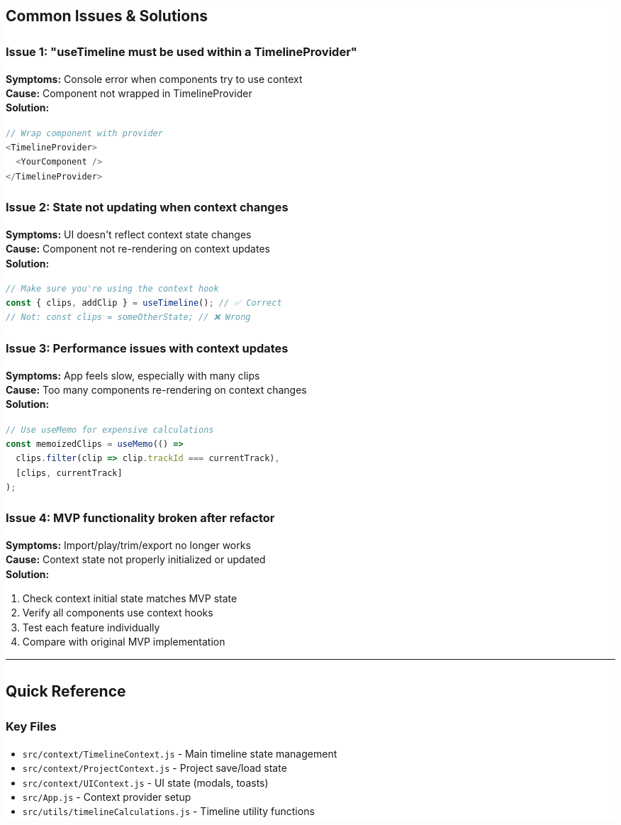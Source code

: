 
## Common Issues & Solutions

### Issue 1: "useTimeline must be used within a TimelineProvider"
**Symptoms:** Console error when components try to use context  
**Cause:** Component not wrapped in TimelineProvider  
**Solution:** 
```javascript
// Wrap component with provider
<TimelineProvider>
  <YourComponent />
</TimelineProvider>
```

### Issue 2: State not updating when context changes
**Symptoms:** UI doesn't reflect context state changes  
**Cause:** Component not re-rendering on context updates  
**Solution:** 
```javascript
// Make sure you're using the context hook
const { clips, addClip } = useTimeline(); // ✅ Correct
// Not: const clips = someOtherState; // ❌ Wrong
```

### Issue 3: Performance issues with context updates
**Symptoms:** App feels slow, especially with many clips  
**Cause:** Too many components re-rendering on context changes  
**Solution:** 
```javascript
// Use useMemo for expensive calculations
const memoizedClips = useMemo(() => 
  clips.filter(clip => clip.trackId === currentTrack), 
  [clips, currentTrack]
);
```

### Issue 4: MVP functionality broken after refactor
**Symptoms:** Import/play/trim/export no longer works  
**Cause:** Context state not properly initialized or updated  
**Solution:** 
1. Check context initial state matches MVP state
2. Verify all components use context hooks
3. Test each feature individually
4. Compare with original MVP implementation

---

## Quick Reference

### Key Files
- `src/context/TimelineContext.js` - Main timeline state management
- `src/context/ProjectContext.js` - Project save/load state
- `src/context/UIContext.js` - UI state (modals, toasts)
- `src/App.js` - Context provider setup
- `src/utils/timelineCalculations.js` - Timeline utility functions
